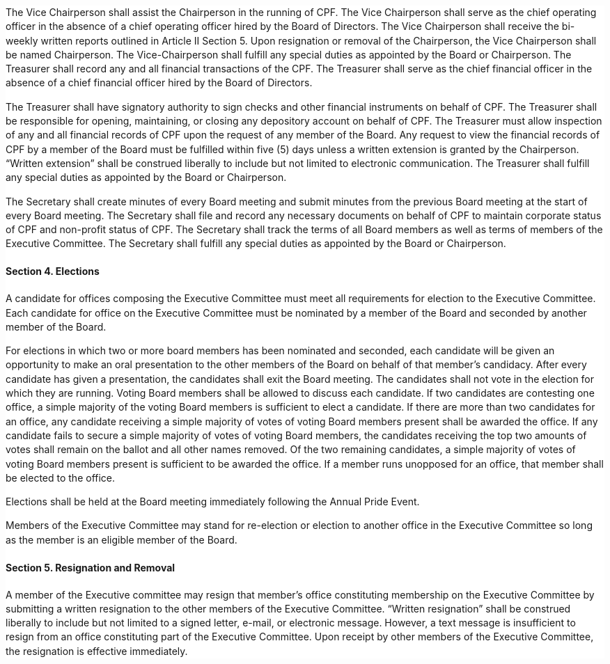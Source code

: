 The Vice Chairperson shall assist the Chairperson in the running of CPF. The Vice Chairperson shall serve as the chief operating officer in the absence of a chief operating officer hired by the Board of Directors. The Vice Chairperson shall receive the bi-weekly written reports outlined in Article II Section 5. Upon resignation or removal of the Chairperson, the Vice Chairperson shall be named Chairperson. The Vice-Chairperson shall fulfill any special duties as appointed by the Board or Chairperson. The Treasurer shall record any and all financial transactions of the CPF. The Treasurer shall serve as the chief financial officer in the absence of a chief financial officer hired by the Board of Directors.

The Treasurer shall have signatory authority to sign checks and other financial instruments on behalf of CPF. The Treasurer shall be responsible for opening, maintaining, or closing any depository account on behalf of CPF. The Treasurer must allow inspection of any and all financial records of CPF upon the request of any member of the Board. Any request to view the financial records of CPF by a member of the Board must be fulfilled within five (5) days unless a written extension is granted by the Chairperson. “Written extension” shall be construed liberally to include but not limited to electronic communication. The Treasurer shall fulfill any special duties as appointed by the Board or Chairperson.

The Secretary shall create minutes of every Board meeting and submit minutes from the previous Board meeting at the start of every Board meeting. The Secretary shall file and record any necessary documents on behalf of CPF to maintain corporate status of CPF and non-profit status of CPF. The Secretary shall track the terms of all Board members as well as terms of members of the Executive Committee. The Secretary shall fulfill any special duties as appointed by the Board or Chairperson.

#### Section 4. Elections

A candidate for offices composing the Executive Committee must meet all requirements for election to the Executive Committee. Each candidate for office on the Executive Committee must be nominated by a member of the Board and seconded by another member of the Board.

For elections in which two or more board members has been nominated and seconded, each candidate will be given an opportunity to make an oral presentation to the other members of the Board on behalf of that member’s candidacy. After every candidate has given a presentation, the candidates shall exit the Board meeting. The candidates shall not vote in the election for which they are running. Voting Board members shall be allowed to discuss each candidate. If two candidates are contesting one office, a simple majority of the voting Board members is sufficient to elect a candidate. If there are more than two candidates for an office, any candidate receiving a simple majority of votes of voting Board members present shall be awarded the office. If any candidate fails to secure a simple majority of votes of voting Board members, the candidates receiving the top two amounts of votes shall remain on the ballot and all other names removed. Of the two remaining candidates, a simple majority of votes of voting Board members present is sufficient to be awarded the office. If a member runs unopposed for an office, that member shall be elected to the office.

Elections shall be held at the Board meeting immediately following the Annual Pride Event.

Members of the Executive Committee may stand for re-election or election to another office in the Executive Committee so long as the member is an eligible member of the Board.

#### Section 5. Resignation and Removal

A member of the Executive committee may resign that member’s office constituting membership on the Executive Committee by submitting a written resignation to the other members of the Executive Committee. “Written resignation” shall be construed liberally to include but not limited to a signed letter, e-mail, or electronic message. However, a text message is insufficient to resign from an office constituting part of the Executive Committee. Upon receipt by other members of the Executive Committee, the resignation is effective immediately.
